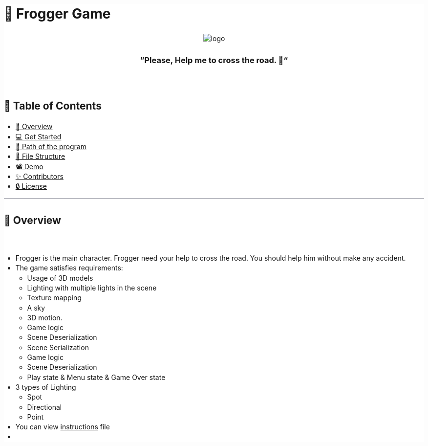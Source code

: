 <div align= >

# 🐸 Frogger Game


</div>
<div align="center">
   <img align="center" height=310px src="https://media.tenor.com/I4J9Q3Aq0ZIAAAAC/frogger-cross-the-street.gif" alt="logo">

   ### ”Please, Help me to cross the road. 🐸“
</div>

<p align="center"> 
    <br> 
</p>

## 📝 Table of Contents

- <a href ="#about"> 📙 Overview</a>
- <a href ="#started"> 💻 Get Started</a>
- <a href ="#Path"> 🎯 Path of the program</a>
- <a href ="#structure"> 📁  File Structure</a>
-  <a href ="#video"> 📽 Demo</a>
- <a href ="#contributors"> ✨ Contributors</a>
- <a href ="#license"> 🔒 License</a>
<hr style="background-color: #4b4c60"></hr>

 <a id = "about"></a>

## 📙 Overview
<br>
<ul> 
<li>
Frogger is the main character. Frogger need your help to cross the road. You should help him without make any accident.</li>
<li>The game satisfies requirements:
<ul>
<li>Usage of 3D models</li>
<li>Lighting with multiple lights in the scene</li>
<li>Texture mapping</li>
<li>A sky</li>
<li>3D motion.</li>
<li>Game logic</li>
<li>Scene Deserialization</li>
<li>Scene Serialization</li>
<li>Game logic</li>
<li>Scene Deserialization</li>
<li>Play state & Menu state & Game Over state</li>
</ul>
</li>
<li>3 types of Lighting
<ul>
<li>Spot</li>
<li>Directional</li>
<li>Point</li>
</ul>
</li>
<li>
You can view <a href="https://github.com/BasmaElhoseny01/frog-frenzy/blob/main/instructions.pdf">instructions</a> file
</li>
<li>